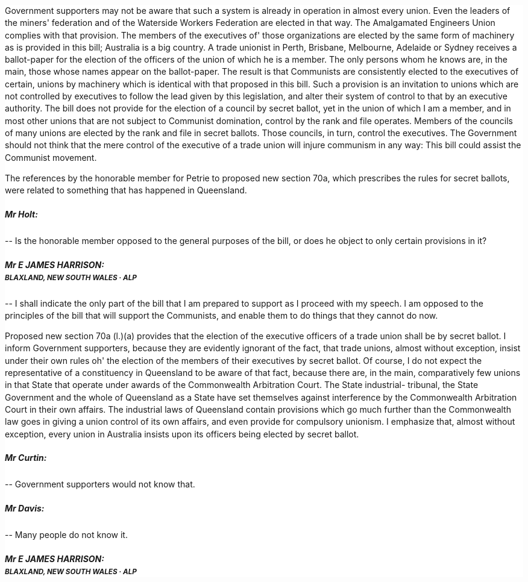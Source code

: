 Government supporters may not be aware that such a system is already in operation in almost every union. Even the leaders of the miners' federation and of the Waterside Workers Federation are elected in that way. The Amalgamated Engineers Union complies with that provision. The members  of  the  executives of' those organizations are elected by the same form of machinery as is provided in this bill; Australia is a big country. A trade unionist in Perth, Brisbane, Melbourne, Adelaide or Sydney receives a ballot-paper for the election of the officers of the union of which he is a member. The only persons whom he knows are, in the main, those whose names appear on the ballot-paper. The result is that Communists are consistently elected to the executives of certain, unions by machinery which is identical with that proposed in this bill. Such a provision is an invitation to unions which are not controlled by executives to follow the lead given by this legislation, and alter their system of control to that by an executive authority. The bill does not provide for the election of a council by secret ballot, yet in the union of which I am a member, and in most other unions that are not subject to Communist domination, control by the rank and file operates. Members of the councils of many unions are elected by the rank and file in secret ballots. Those councils, in turn, control the executives. The Government should not think that  the  mere control of the executive of a trade union will injure communism in any way: This bill could assist the Communist movement. 

The references by the honorable member for Petrie to proposed new section 70a, which prescribes the rules for secret ballots, were related to something that has happened in Queensland. 

##### Mr Holt:

-- Is the honorable member opposed to the general purposes of the bill, or does he object to only certain provisions in it? 

##### Mr E JAMES HARRISON:<br><small class="text-muted">BLAXLAND, NEW SOUTH WALES &middot; ALP</small>

-- I shall indicate the only part of the bill that I am prepared to support as I proceed with my speech. I am opposed to the principles of the bill that will support the Communists, and enable them to do things that they cannot do now. 

Proposed new section 70a (l.)(a) provides that the election of the executive officers of a trade union shall be by secret ballot. I inform Government supporters, because they are evidently ignorant of the fact, that trade unions, almost without exception, insist under their own rules oh' the election of the members of their executives by secret ballot. Of course, I do not expect the representative of a constituency in Queensland to be aware of that fact, because there are, in the main, comparatively few unions in that State that operate under awards of the Commonwealth Arbitration Court. The State industrial- tribunal, the State Government and the whole of Queensland as a State have set themselves against interference by the Commonwealth Arbitration Court in their own affairs. The industrial laws of Queensland contain provisions which go much further than the Commonwealth law goes in giving a union control of its own affairs, and even provide for compulsory unionism. I emphasize that, almost without exception, every union in Australia insists upon its officers being elected by secret ballot. 

##### Mr Curtin:

-- Government supporters would not know that. 

##### Mr Davis:

-- Many people do not know it. 

##### Mr E JAMES HARRISON:<br><small class="text-muted">BLAXLAND, NEW SOUTH WALES &middot; ALP</small>
